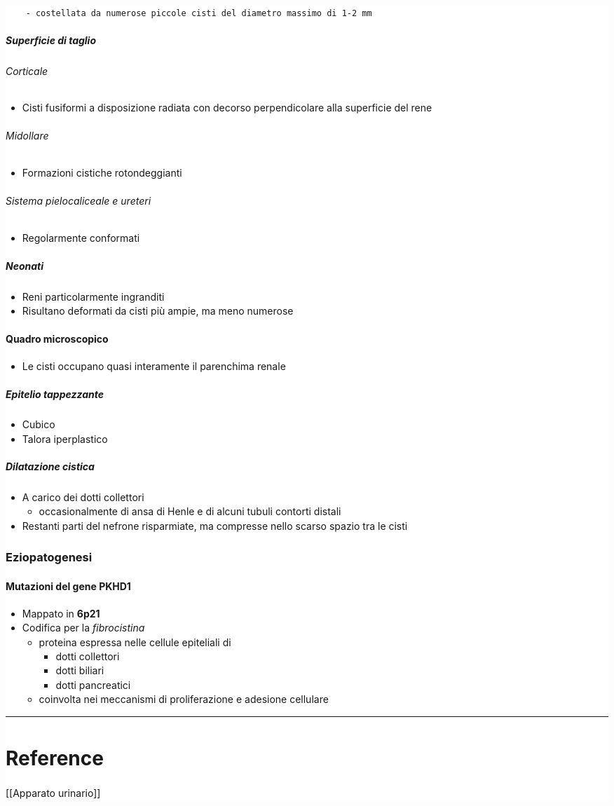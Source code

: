 		- costellata da numerose piccole cisti del diametro massimo di 1-2 mm
##### Superficie di taglio
###### Corticale
- Cisti fusiformi a disposizione radiata con decorso perpendicolare alla superficie del rene
###### Midollare
- Formazioni cistiche rotondeggianti
###### Sistema pielocaliceale e ureteri
- Regolarmente conformati
##### Neonati
- Reni particolarmente ingranditi
- Risultano deformati da cisti più ampie, ma meno numerose
#### Quadro microscopico
- Le cisti occupano quasi interamente il parenchima renale
##### Epitelio tappezzante
- Cubico
- Talora iperplastico
##### Dilatazione cistica
- A carico dei dotti collettori
	- occasionalmente di ansa di Henle e di alcuni tubuli contorti distali
- Restanti parti del nefrone risparmiate, ma compresse nello scarso spazio tra le cisti
### Eziopatogenesi
#### Mutazioni del gene PKHD1
- Mappato in **6p21**
- Codifica per la *fibrocistina*
	- proteina espressa nelle cellule epiteliali di
		- dotti collettori
		- dotti biliari
		- dotti pancreatici
	- coinvolta nei meccanismi di proliferazione e adesione cellulare







---
# Reference
[[Apparato urinario]]